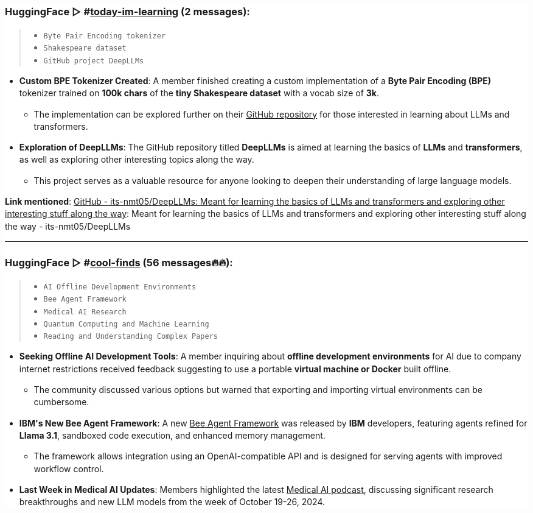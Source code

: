 ### **HuggingFace ▷ #**[**today-im-learning**](https://discord.com/channels/879548962464493619/898619964095860757/1299756731961708595) (2 messages):

> - `Byte Pair Encoding tokenizer`
> - `Shakespeare dataset`
> - `GitHub project DeepLLMs`

- **Custom BPE Tokenizer Created**: A member finished creating a custom implementation of a **Byte Pair Encoding (BPE)** tokenizer trained on **100k chars** of the **tiny Shakespeare dataset** with a vocab size of **3k**.
  
  - The implementation can be explored further on their [GitHub repository](https://github.com/its-nmt05/DeepLLMs) for those interested in learning about LLMs and transformers.
- **Exploration of DeepLLMs**: The GitHub repository titled **DeepLLMs** is aimed at learning the basics of **LLMs** and **transformers**, as well as exploring other interesting topics along the way.
  
  - This project serves as a valuable resource for anyone looking to deepen their understanding of large language models.

 

**Link mentioned**: [GitHub - its-nmt05/DeepLLMs: Meant for learning the basics of LLMs and transformers and exploring other interesting stuff along the way](https://github.com/its-nmt05/DeepLLMs): Meant for learning the basics of LLMs and transformers and exploring other interesting stuff along the way - its-nmt05/DeepLLMs

 

---

### **HuggingFace ▷ #**[**cool-finds**](https://discord.com/channels/879548962464493619/897390579145637909/1299716038295818311) (56 messages🔥🔥):

> - `AI Offline Development Environments`
> - `Bee Agent Framework`
> - `Medical AI Research`
> - `Quantum Computing and Machine Learning`
> - `Reading and Understanding Complex Papers`

- **Seeking Offline AI Development Tools**: A member inquiring about **offline development environments** for AI due to company internet restrictions received feedback suggesting to use a portable **virtual machine or Docker** built offline.
  
  - The community discussed various options but warned that exporting and importing virtual environments can be cumbersome.
- **IBM's New Bee Agent Framework**: A new [Bee Agent Framework](https://x.com/omarsar0/status/1849909579817140691) was released by **IBM** developers, featuring agents refined for **Llama 3.1**, sandboxed code execution, and enhanced memory management.
  
  - The framework allows integration using an OpenAI-compatible API and is designed for serving agents with improved workflow control.
- **Last Week in Medical AI Updates**: Members highlighted the latest [Medical AI podcast](https://youtu.be/Wt5QOv1vk2U), discussing significant research breakthroughs and new LLM models from the week of October 19-26, 2024.
  